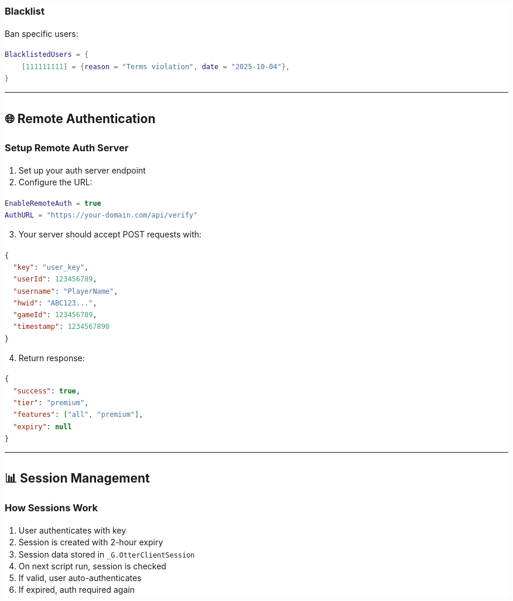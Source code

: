 ### Blacklist
Ban specific users:
```lua
BlacklistedUsers = {
    [111111111] = {reason = "Terms violation", date = "2025-10-04"},
}
```

---

## 🌐 Remote Authentication

### Setup Remote Auth Server

1. Set up your auth server endpoint
2. Configure the URL:
```lua
EnableRemoteAuth = true
AuthURL = "https://your-domain.com/api/verify"
```

3. Your server should accept POST requests with:
```json
{
  "key": "user_key",
  "userId": 123456789,
  "username": "PlayerName",
  "hwid": "ABC123...",
  "gameId": 123456789,
  "timestamp": 1234567890
}
```

4. Return response:
```json
{
  "success": true,
  "tier": "premium",
  "features": ["all", "premium"],
  "expiry": null
}
```

---

## 📊 Session Management

### How Sessions Work

1. User authenticates with key
2. Session is created with 2-hour expiry
3. Session data stored in `_G.OtterClientSession`
4. On next script run, session is checked
5. If valid, user auto-authenticates
6. If expired, auth required again
